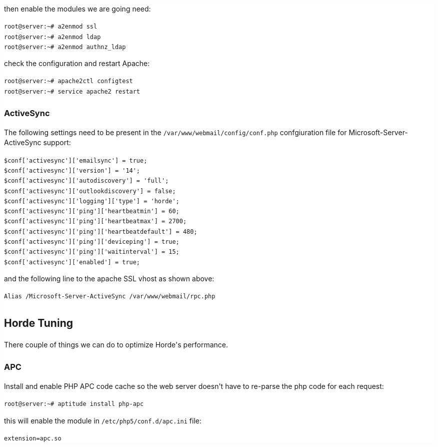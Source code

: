 then enable the modules we are going need:

```
root@server:~# a2enmod ssl
root@server:~# a2enmod ldap
root@server:~# a2enmod authnz_ldap
```

check the configuration and restart Apache:

```
root@server:~# apache2ctl configtest
root@server:~# service apache2 restart
```

### ActiveSync

The following settings need to be present in the `/var/www/webmail/config/conf.php` confgiuration file for Microsoft-Server-ActiveSync support:

```
$conf['activesync']['emailsync'] = true;
$conf['activesync']['version'] = '14';
$conf['activesync']['autodiscovery'] = 'full';
$conf['activesync']['outlookdiscovery'] = false;
$conf['activesync']['logging']['type'] = 'horde';
$conf['activesync']['ping']['heartbeatmin'] = 60;
$conf['activesync']['ping']['heartbeatmax'] = 2700;
$conf['activesync']['ping']['heartbeatdefault'] = 480;
$conf['activesync']['ping']['deviceping'] = true;
$conf['activesync']['ping']['waitinterval'] = 15;
$conf['activesync']['enabled'] = true;
```
and the following line to the apache SSL vhost as shown above:

```
Alias /Microsoft-Server-ActiveSync /var/www/webmail/rpc.php
```

## Horde Tuning

There couple of things we can do to optimize Horde's performance.

### APC

Install and enable PHP APC code cache so the web server doesn't have to re-parse the php code for each request:

```
root@server:~# aptitude install php-apc
```

this will enable the module in `/etc/php5/conf.d/apc.ini` file:

```
extension=apc.so
```
